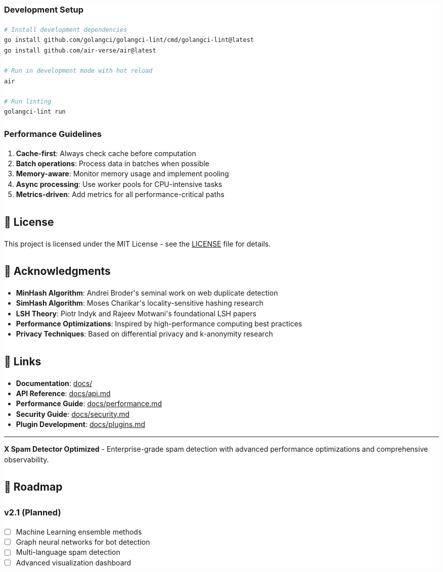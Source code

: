 ### Development Setup

```bash
# Install development dependencies
go install github.com/golangci/golangci-lint/cmd/golangci-lint@latest
go install github.com/air-verse/air@latest

# Run in development mode with hot reload
air

# Run linting
golangci-lint run
```

### Performance Guidelines

1. **Cache-first**: Always check cache before computation
2. **Batch operations**: Process data in batches when possible
3. **Memory-aware**: Monitor memory usage and implement pooling
4. **Async processing**: Use worker pools for CPU-intensive tasks
5. **Metrics-driven**: Add metrics for all performance-critical paths

## 📄 License

This project is licensed under the MIT License - see the [LICENSE](LICENSE) file for details.

## 🙏 Acknowledgments

- **MinHash Algorithm**: Andrei Broder's seminal work on web duplicate detection
- **SimHash Algorithm**: Moses Charikar's locality-sensitive hashing research
- **LSH Theory**: Piotr Indyk and Rajeev Motwani's foundational LSH papers
- **Performance Optimizations**: Inspired by high-performance computing best practices
- **Privacy Techniques**: Based on differential privacy and k-anonymity research

## 🔗 Links

- **Documentation**: [docs/](docs/)
- **API Reference**: [docs/api.md](docs/api.md)
- **Performance Guide**: [docs/performance.md](docs/performance.md)
- **Security Guide**: [docs/security.md](docs/security.md)
- **Plugin Development**: [docs/plugins.md](docs/plugins.md)

---

**X Spam Detector Optimized** - Enterprise-grade spam detection with advanced performance optimizations and comprehensive observability.

## 🎯 Roadmap

### v2.1 (Planned)
- [ ] Machine Learning ensemble methods
- [ ] Graph neural networks for bot detection
- [ ] Multi-language spam detection
- [ ] Advanced visualization dashboard
